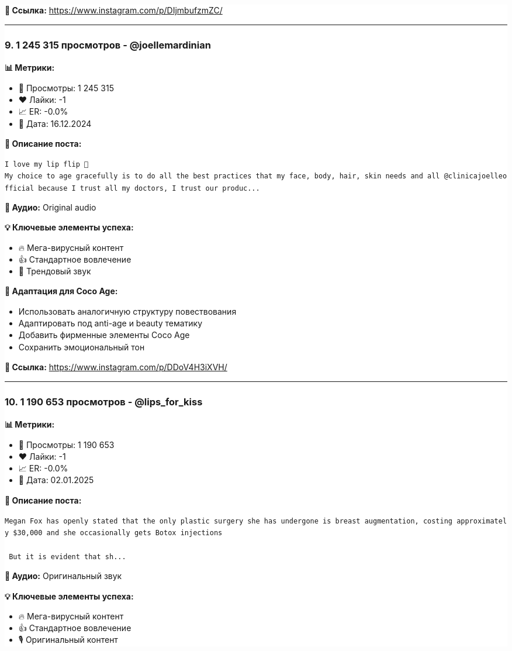 **🔗 Ссылка:** https://www.instagram.com/p/DIjmbufzmZC/

---

### 9. 1 245 315 просмотров - @joellemardinian

**📊 Метрики:**
- 👀 Просмотры: 1 245 315
- ❤️ Лайки: -1
- 📈 ER: -0.0%
- 📅 Дата: 16.12.2024

**📝 Описание поста:**
```
I love my lip flip 👄
My choice to age gracefully is to do all the best practices that my face, body, hair, skin needs and all @clinicajoelleofficial because I trust all my doctors, I trust our produc...
```

**🎵 Аудио:** Original audio

**💡 Ключевые элементы успеха:**
- 🔥 Мега-вирусный контент
- 👍 Стандартное вовлечение
- 🎵 Трендовый звук

**🎯 Адаптация для Coco Age:**
- Использовать аналогичную структуру повествования
- Адаптировать под anti-age и beauty тематику
- Добавить фирменные элементы Coco Age
- Сохранить эмоциональный тон

**🔗 Ссылка:** https://www.instagram.com/p/DDoV4H3iXVH/

---

### 10. 1 190 653 просмотров - @lips_for_kiss

**📊 Метрики:**
- 👀 Просмотры: 1 190 653
- ❤️ Лайки: -1
- 📈 ER: -0.0%
- 📅 Дата: 02.01.2025

**📝 Описание поста:**
```
Megan Fox has openly stated that the only plastic surgery she has undergone is breast augmentation, costing approximately $30,000 and she occasionally gets Botox injections

 But it is evident that sh...
```

**🎵 Аудио:** Оригинальный звук

**💡 Ключевые элементы успеха:**
- 🔥 Мега-вирусный контент
- 👍 Стандартное вовлечение
- 🎙️ Оригинальный контент
